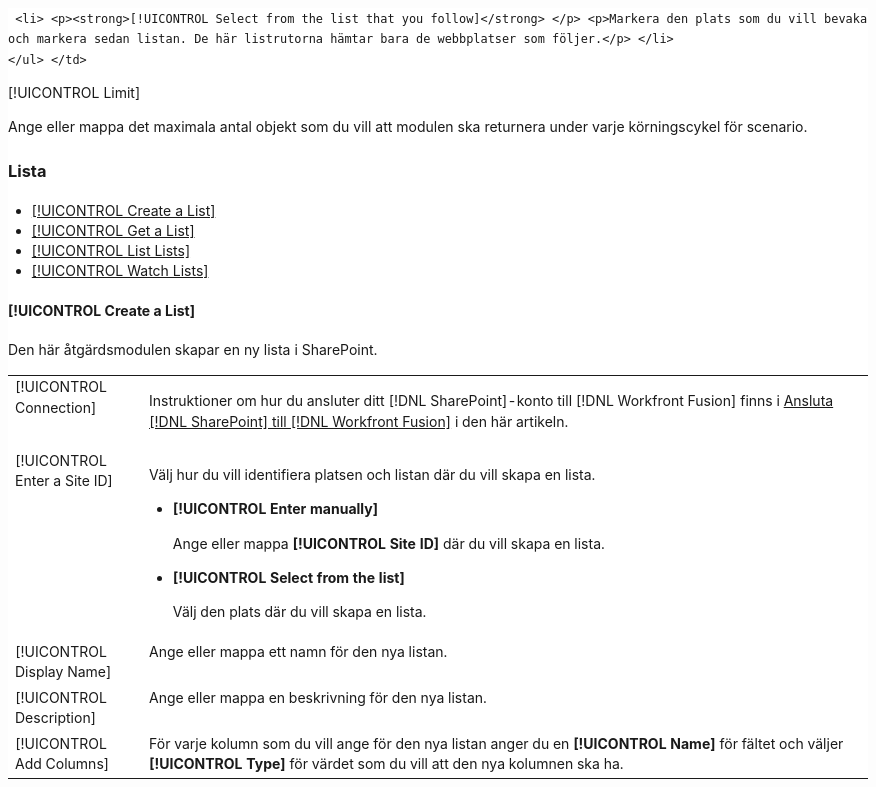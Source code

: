      <li> <p><strong>[!UICONTROL Select from the list that you follow]</strong> </p> <p>Markera den plats som du vill bevaka och markera sedan listan. De här listrutorna hämtar bara de webbplatser som följer.</p> </li> 
    </ul> </td> 
  </tr> 
  <tr> 
   <td role="rowheader">[!UICONTROL Limit]</td> 
   <td> <p>Ange eller mappa det maximala antal objekt som du vill att modulen ska returnera under varje körningscykel för scenario.</p> </td> 
  </tr> 
 </tbody> 
</table>

### Lista

* [[!UICONTROL Create a List]](#create-a-list)
* [[!UICONTROL Get a List]](#get-a-list)
* [[!UICONTROL List Lists]](#list-lists)
* [[!UICONTROL Watch Lists]](#watch-lists)

#### [!UICONTROL Create a List]

Den här åtgärdsmodulen skapar en ny lista i SharePoint.

<table style="table-layout:auto"> 
 <col> 
 <col> 
 <tbody> 
  <tr> 
   <td role="rowheader">[!UICONTROL Connection]</td> 
   <td> <p>Instruktioner om hur du ansluter ditt [!DNL SharePoint]-konto till [!DNL Workfront Fusion] finns i <a href="#connect-sharepoint-to-workfront-fusion" class="MCXref xref" data-mc-variable-override="">Ansluta [!DNL SharePoint] till [!DNL Workfront Fusion]</a> i den här artikeln.</p> </td> 
  </tr> 
  <tr> 
   <td role="rowheader">[!UICONTROL Enter a Site ID]</td> 
   <td> <p>Välj hur du vill identifiera platsen och listan där du vill skapa en lista.</p> 
    <ul> 
     <li> <p><strong>[!UICONTROL Enter manually]</strong> </p> <p>Ange eller mappa <strong>[!UICONTROL Site ID]</strong> där du vill skapa en lista.</p> </li> 
     <li> <p><strong>[!UICONTROL Select from the list]</strong> </p> <p>Välj den plats där du vill skapa en lista. </p> </li> 
    </ul> </td> 
  </tr> 
  <tr> 
   <td role="rowheader">[!UICONTROL Display Name]</td> 
   <td>Ange eller mappa ett namn för den nya listan.</td> 
  </tr> 
  <tr> 
   <td role="rowheader">[!UICONTROL Description]</td> 
   <td>Ange eller mappa en beskrivning för den nya listan.</td> 
  </tr> 
  <tr> 
   <td role="rowheader">[!UICONTROL Add Columns]</td> 
   <td>För varje kolumn som du vill ange för den nya listan anger du en <strong>[!UICONTROL Name]</strong> för fältet och väljer <strong>[!UICONTROL Type]</strong> för värdet som du vill att den nya kolumnen ska ha.</td> 
  </tr> 
 </tbody> 
</table>
